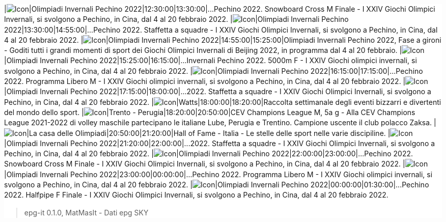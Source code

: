 |![Icon](https://guidatv.sky.it/uuid/3dda4b5a-3db0-4a8a-872c-074545424580/cover?md5ChecksumParam=7fcfce54aec4e89863b18f0059d21f5e)|Olimpiadi Invernali Pechino 2022|12:30:00|13:30:00|...Pechino 2022. Snowboard Cross M Finale - I XXIV Giochi Olimpici Invernali, si svolgono a Pechino, in Cina, dal 4 al 20 febbraio 2022.
|![Icon](https://guidatv.sky.it/uuid/60081d68-8002-4154-8c9e-c34a97f4baaa/cover?md5ChecksumParam=8469f2b6168a802ece68a1295ba2a244)|Olimpiadi Invernali Pechino 2022|13:30:00|14:55:00|...Pechino 2022. Staffetta a squadre - I XXIV Giochi Olimpici Invernali, si svolgono a Pechino, in Cina, dal 4 al 20 febbraio 2022.
|![Icon](https://guidatv.sky.it/uuid/3d2f5f48-46b6-462d-b446-8973abf89a44/cover?md5ChecksumParam=de1086745c7c0d6927009deeedfe6dc5)|Olimpiadi Invernali Pechino 2022|14:55:00|15:25:00|Olimpiadi Invernali Pechino 2022, Fase a gironi - Goditi tutti i grandi momenti di sport dei Giochi Olimpici Invernali di Beijing 2022, in programma dal 4 al 20 febbraio.
|![Icon](https://guidatv.sky.it/uuid/1540323a-0bcf-4222-b760-0a2171dddd51/cover?md5ChecksumParam=d3568073c8cab0f66ea1b251dc980f97)|Olimpiadi Invernali Pechino 2022|15:25:00|16:15:00|...Invernali Pechino 2022. 5000m F - I XXIV Giochi olimpici invernali, si svolgono a Pechino, in Cina, dal 4 al 20 febbraio 2022.
|![Icon](https://guidatv.sky.it/uuid/26dbecb8-51ce-44f4-982e-55d009f8ed11/cover?md5ChecksumParam=e183d0d5b7e27b912843f2caf7b8d515)|Olimpiadi Invernali Pechino 2022|16:15:00|17:15:00|...Pechino 2022. Programma Libero M - I XXIV Giochi olimpici invernali, si svolgono a Pechino, in Cina, dal 4 al 20 febbraio 2022.
|![Icon](https://guidatv.sky.it/uuid/60081d68-8002-4154-8c9e-c34a97f4baaa/cover?md5ChecksumParam=8469f2b6168a802ece68a1295ba2a244)|Olimpiadi Invernali Pechino 2022|17:15:00|18:00:00|...2022. Staffetta a squadre - I XXIV Giochi Olimpici Invernali, si svolgono a Pechino, in Cina, dal 4 al 20 febbraio 2022.
|![Icon](https://guidatv.sky.it/uuid/a2b4178d-fcc4-4205-b3cd-74d0b287b69c/cover?md5ChecksumParam=7e0b50ffd038b582cdedb44f13e89254)|Watts|18:00:00|18:20:00|Raccolta settimanale degli eventi bizzarri e divertenti del mondo dello sport.
|![Icon](https://guidatv.sky.it/uuid/a88c56f8-0cff-42eb-a140-652e28a18a4b/cover?md5ChecksumParam=fed3bf08095d1e0da051931966e807b1)|Trento - Perugia|18:20:00|20:50:00|CEV Champions League M, 5a g - Alla CEV Champions League 2021-2022 di volley maschile partecipano le italiane Lube, Perugia e Trentino. Campione uscente il club polacco Zaksa.
|![Icon](https://guidatv.sky.it/uuid/8467b81c-589d-414c-8da6-758c21191e31/cover?md5ChecksumParam=dd9fa6e3f9b1d8d0420705c4356ef0b0)|La casa delle Olimpiadi|20:50:00|21:20:00|Hall of Fame - Italia - Le stelle delle sport nelle varie discipiline.
|![Icon](https://guidatv.sky.it/uuid/60081d68-8002-4154-8c9e-c34a97f4baaa/cover?md5ChecksumParam=8469f2b6168a802ece68a1295ba2a244)|Olimpiadi Invernali Pechino 2022|21:20:00|22:00:00|...2022. Staffetta a squadre - I XXIV Giochi Olimpici Invernali, si svolgono a Pechino, in Cina, dal 4 al 20 febbraio 2022.
|![Icon](https://guidatv.sky.it/uuid/3dda4b5a-3db0-4a8a-872c-074545424580/cover?md5ChecksumParam=7fcfce54aec4e89863b18f0059d21f5e)|Olimpiadi Invernali Pechino 2022|22:00:00|23:00:00|...Pechino 2022. Snowboard Cross M Finale - I XXIV Giochi Olimpici Invernali, si svolgono a Pechino, in Cina, dal 4 al 20 febbraio 2022.
|![Icon](https://guidatv.sky.it/uuid/26dbecb8-51ce-44f4-982e-55d009f8ed11/cover?md5ChecksumParam=e183d0d5b7e27b912843f2caf7b8d515)|Olimpiadi Invernali Pechino 2022|23:00:00|00:00:00|...Pechino 2022. Programma Libero M - I XXIV Giochi olimpici invernali, si svolgono a Pechino, in Cina, dal 4 al 20 febbraio 2022.
|![Icon](https://guidatv.sky.it/uuid/b0e16dc6-5164-4cd2-8dc1-4a7a4ed426c3/cover?md5ChecksumParam=7fcfce54aec4e89863b18f0059d21f5e)|Olimpiadi Invernali Pechino 2022|00:00:00|01:30:00|...Pechino 2022. Halfpipe F Finale - I XXIV Giochi Olimpici Invernali, si svolgono a Pechino, in Cina, dal 4 al 20 febbraio 2022.



 > epg-it 0.1.0, MatMasIt - Dati epg SKY